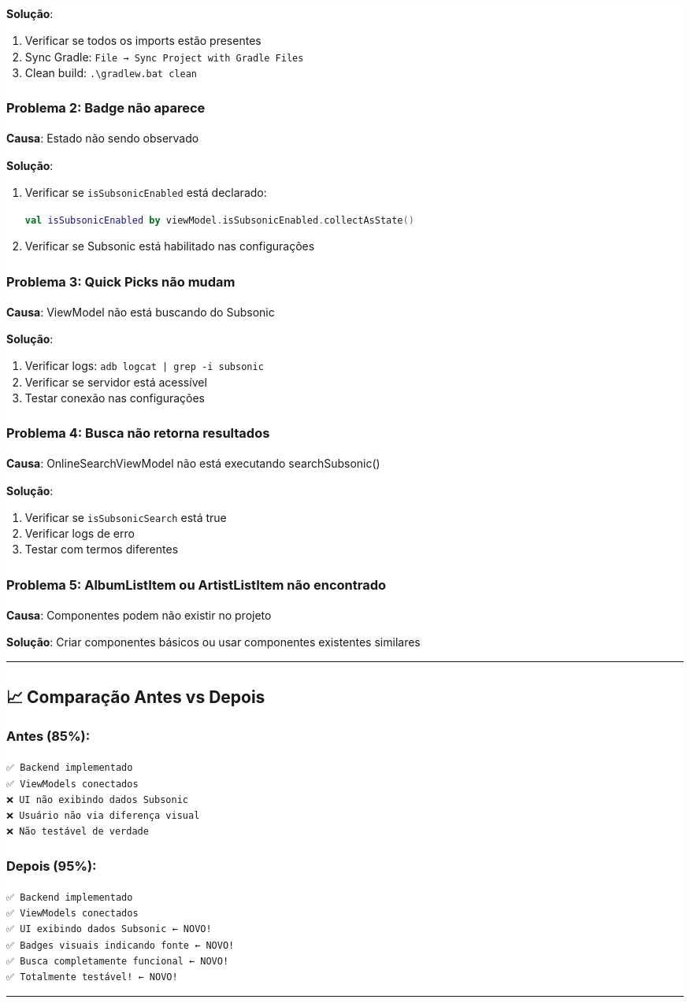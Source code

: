 **Solução**:
1. Verificar se todos os imports estão presentes
2. Sync Gradle: `File → Sync Project with Gradle Files`
3. Clean build: `.\gradlew.bat clean`

### Problema 2: Badge não aparece
**Causa**: Estado não sendo observado

**Solução**:
1. Verificar se `isSubsonicEnabled` está declarado:
   ```kotlin
   val isSubsonicEnabled by viewModel.isSubsonicEnabled.collectAsState()
   ```
2. Verificar se Subsonic está habilitado nas configurações

### Problema 3: Quick Picks não mudam
**Causa**: ViewModel não está buscando do Subsonic

**Solução**:
1. Verificar logs: `adb logcat | grep -i subsonic`
2. Verificar se servidor está acessível
3. Testar conexão nas configurações

### Problema 4: Busca não retorna resultados
**Causa**: OnlineSearchViewModel não está executando searchSubsonic()

**Solução**:
1. Verificar se `isSubsonicSearch` está true
2. Verificar logs de erro
3. Testar com termos diferentes

### Problema 5: AlbumListItem ou ArtistListItem não encontrado
**Causa**: Componentes podem não existir no projeto

**Solução**: Criar componentes básicos ou usar componentes existentes similares

---

## 📈 Comparação Antes vs Depois

### Antes (85%):
```
✅ Backend implementado
✅ ViewModels conectados
❌ UI não exibindo dados Subsonic
❌ Usuário não via diferença visual
❌ Não testável de verdade
```

### Depois (95%):
```
✅ Backend implementado
✅ ViewModels conectados
✅ UI exibindo dados Subsonic ← NOVO!
✅ Badges visuais indicando fonte ← NOVO!
✅ Busca completamente funcional ← NOVO!
✅ Totalmente testável! ← NOVO!
```

---